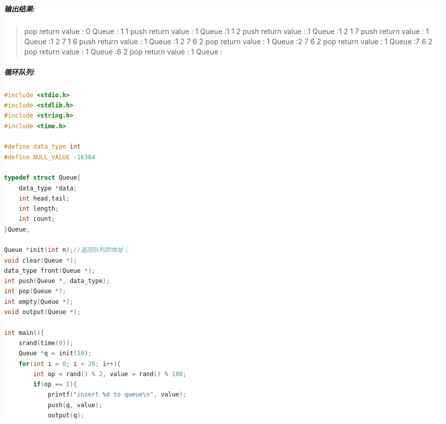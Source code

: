 ##### 输出结果:

>pop return value : 0
>Queue :
>1 1
>push return value : 1
>Queue :1 
>1 2
>push return value : 1
>Queue :1 2 
>1 7
>push return value : 1
>Queue :1 2 7 
>1 6
>push return value : 1
>Queue :1 2 7 6 
>2
>pop return value : 1
>Queue :2 7 6 
>2
>pop return value : 1
>Queue :7 6 
>2
>pop return value : 1
>Queue :6 
>2
>pop return value : 1
>Queue :

##### 循环队列:

```c
#include <stdio.h>
#include <stdlib.h>
#include <string.h>
#include <time.h>

#define data_type int
#define NULL_VALUE -16384

typedef struct Queue{
	data_type *data;
	int head,tail;
	int length;
	int count;	
}Queue;

Queue *init(int n);//返回队列的地址；
void clear(Queue *);
data_type front(Queue *);
int push(Queue *, data_type);
int pop(Queue *);
int empty(Queue *);
void output(Queue *);

int main(){
	srand(time(0));
	Queue *q = init(10);
	for(int i = 0; i < 20; i++){
		int op = rand() % 2, value = rand() % 100;
		if(op == 1){
			printf("insert %d to queue\n", value);
			push(q, value);
			output(q);
```